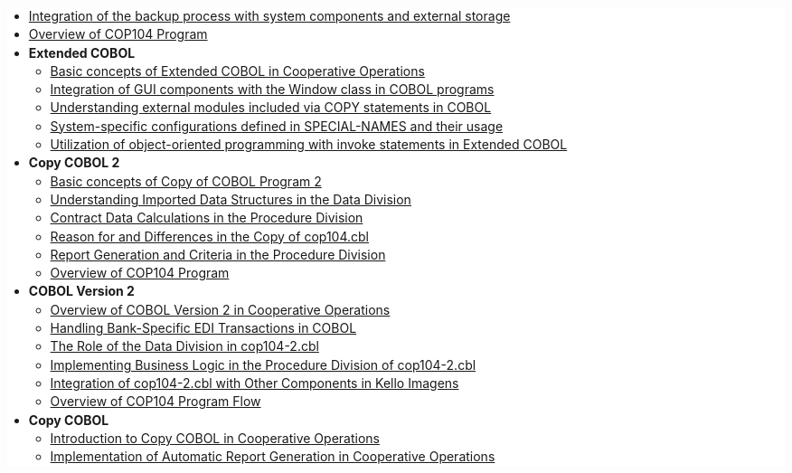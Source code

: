   - <SwmLink doc-title="Integration of the backup process with system components and external storage">[Integration of the backup process with system components and external storage](.swm/integration-of-the-backup-process-with-system-components-and-external-storage.kllmyu7j.sw.md)</SwmLink>
  - <SwmLink doc-title="Overview of COP104 Program">[Overview of COP104 Program](/.swm/overview-of-cop104-program.uhyklu9x.sw.md)</SwmLink>
- **Extended COBOL**
  - <SwmLink doc-title="Basic concepts of Extended COBOL in Cooperative Operations">[Basic concepts of Extended COBOL in Cooperative Operations](/.swm/basic-concepts-of-extended-cobol-in-cooperative-operations.hwdxebr6.sw.md)</SwmLink>
  - <SwmLink doc-title="Integration of GUI components with the Window class in COBOL programs">[Integration of GUI components with the Window class in COBOL programs](/.swm/integration-of-gui-components-with-the-window-class-in-cobol-programs.dzafsrad.sw.md)</SwmLink>
  - <SwmLink doc-title="Understanding external modules included via COPY statements in COBOL">[Understanding external modules included via COPY statements in COBOL](/.swm/understanding-external-modules-included-via-copy-statements-in-cobol.r0cteve0.sw.md)</SwmLink>
  - <SwmLink doc-title="System-specific configurations defined in SPECIAL-NAMES and their usage">[System-specific configurations defined in SPECIAL-NAMES and their usage](/.swm/system-specific-configurations-defined-in-special-names-and-their-usage.03565ra1.sw.md)</SwmLink>
  - <SwmLink doc-title="Utilization of object-oriented programming with invoke statements in Extended COBOL">[Utilization of object-oriented programming with invoke statements in Extended COBOL](/.swm/utilization-of-object-oriented-programming-with-invoke-statements-in-extended-cobol.b82pfeed.sw.md)</SwmLink>
- **Copy COBOL 2**
  - <SwmLink doc-title="Basic concepts of Copy of COBOL Program 2">[Basic concepts of Copy of COBOL Program 2](/.swm/basic-concepts-of-copy-of-cobol-program-2.2530j6bl.sw.md)</SwmLink>
  - <SwmLink doc-title="Understanding Imported Data Structures in the Data Division">[Understanding Imported Data Structures in the Data Division](/.swm/understanding-imported-data-structures-in-the-data-division.xgnx8bsv.sw.md)</SwmLink>
  - <SwmLink doc-title="Contract Data Calculations in the Procedure Division">[Contract Data Calculations in the Procedure Division](/.swm/contract-data-calculations-in-the-procedure-division.yemt36m7.sw.md)</SwmLink>
  - <SwmLink doc-title="Reason for and Differences in the Copy of cop104.cbl">[Reason for and Differences in the Copy of cop104.cbl](/.swm/reason-for-and-differences-in-the-copy-of-cop104cbl.kfrmrd3p.sw.md)</SwmLink>
  - <SwmLink doc-title="Report Generation and Criteria in the Procedure Division">[Report Generation and Criteria in the Procedure Division](/.swm/report-generation-and-criteria-in-the-procedure-division.fhz7r8ks.sw.md)</SwmLink>
  - <SwmLink doc-title="Overview of COP104 Program">[Overview of COP104 Program](/.swm/overview-of-cop104-program.s1jz25e8.sw.md)</SwmLink>
- **COBOL Version 2**
  - <SwmLink doc-title="Overview of COBOL Version 2 in Cooperative Operations">[Overview of COBOL Version 2 in Cooperative Operations](/.swm/overview-of-cobol-version-2-in-cooperative-operations.0y7hb6e5.sw.md)</SwmLink>
  - <SwmLink doc-title="Handling Bank-Specific EDI Transactions in COBOL">[Handling Bank-Specific EDI Transactions in COBOL](/.swm/handling-bank-specific-edi-transactions-in-cobol.gvxq3lmu.sw.md)</SwmLink>
  - <SwmLink doc-title="The Role of the Data Division in cop104-2.cbl">[The Role of the Data Division in cop104-2.cbl](/.swm/the-role-of-the-data-division-in-cop104-2cbl.f619hbqt.sw.md)</SwmLink>
  - <SwmLink doc-title="Implementing Business Logic in the Procedure Division of cop104-2.cbl">[Implementing Business Logic in the Procedure Division of cop104-2.cbl](/.swm/implementing-business-logic-in-the-procedure-division-of-cop104-2cbl.lllv6ri7.sw.md)</SwmLink>
  - <SwmLink doc-title="Integration of cop104-2.cbl with Other Components in Kello Imagens">[Integration of cop104-2.cbl with Other Components in Kello Imagens](/.swm/integration-of-cop104-2cbl-with-other-components-in-kello-imagens.0f06ywu7.sw.md)</SwmLink>
  - <SwmLink doc-title="Overview of COP104 Program Flow">[Overview of COP104 Program Flow](/.swm/overview-of-cop104-program-flow.e19qgrra.sw.md)</SwmLink>
- **Copy COBOL**
  - <SwmLink doc-title="Introduction to Copy COBOL in Cooperative Operations">[Introduction to Copy COBOL in Cooperative Operations](/.swm/introduction-to-copy-cobol-in-cooperative-operations.183ux5gw.sw.md)</SwmLink>
  - <SwmLink doc-title="Implementation of Automatic Report Generation in Cooperative Operations">[Implementation of Automatic Report Generation in Cooperative Operations](/.swm/implementation-of-automatic-report-generation-in-cooperative-operations.gj1y76tq.sw.md)</SwmLink>